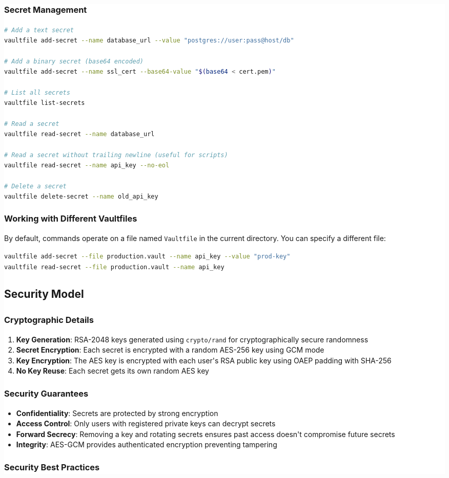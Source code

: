 ### Secret Management

```bash
# Add a text secret
vaultfile add-secret --name database_url --value "postgres://user:pass@host/db"

# Add a binary secret (base64 encoded)
vaultfile add-secret --name ssl_cert --base64-value "$(base64 < cert.pem)"

# List all secrets
vaultfile list-secrets

# Read a secret
vaultfile read-secret --name database_url

# Read a secret without trailing newline (useful for scripts)
vaultfile read-secret --name api_key --no-eol

# Delete a secret
vaultfile delete-secret --name old_api_key
```

### Working with Different Vaultfiles

By default, commands operate on a file named `Vaultfile` in the current directory. You can specify a different file:

```bash
vaultfile add-secret --file production.vault --name api_key --value "prod-key"
vaultfile read-secret --file production.vault --name api_key
```

## Security Model

### Cryptographic Details

1. **Key Generation**: RSA-2048 keys generated using `crypto/rand` for cryptographically secure randomness
2. **Secret Encryption**: Each secret is encrypted with a random AES-256 key using GCM mode
3. **Key Encryption**: The AES key is encrypted with each user's RSA public key using OAEP padding with SHA-256
4. **No Key Reuse**: Each secret gets its own random AES key

### Security Guarantees

- **Confidentiality**: Secrets are protected by strong encryption
- **Access Control**: Only users with registered private keys can decrypt secrets
- **Forward Secrecy**: Removing a key and rotating secrets ensures past access doesn't compromise future secrets
- **Integrity**: AES-GCM provides authenticated encryption preventing tampering

### Security Best Practices
